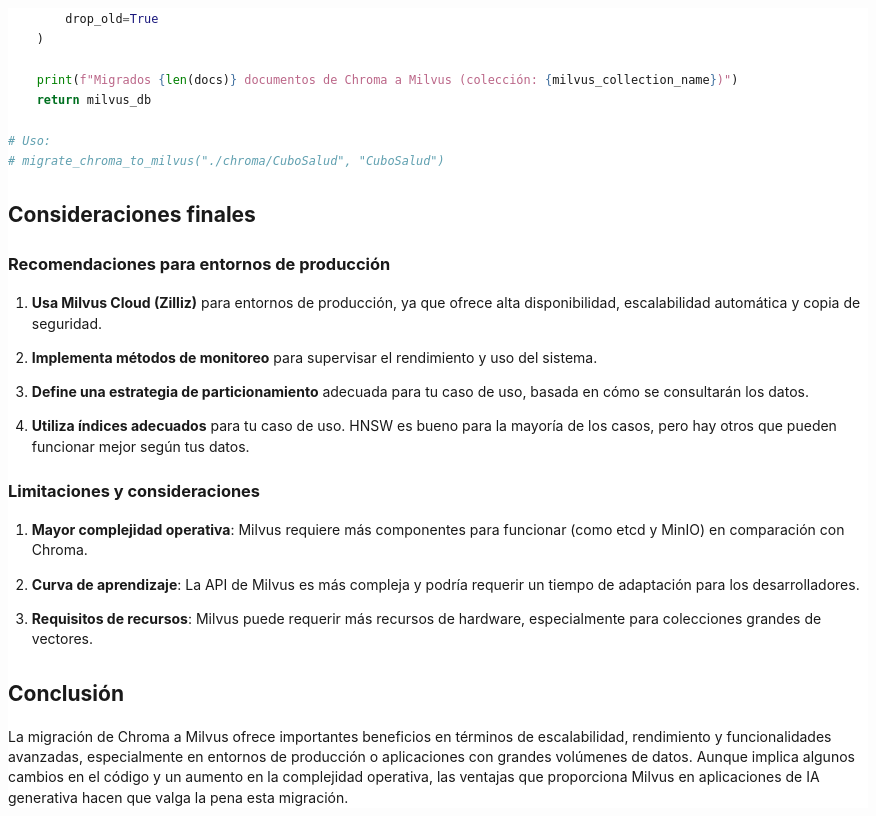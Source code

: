 ```python
        drop_old=True
    )
    
    print(f"Migrados {len(docs)} documentos de Chroma a Milvus (colección: {milvus_collection_name})")
    return milvus_db

# Uso:
# migrate_chroma_to_milvus("./chroma/CuboSalud", "CuboSalud")
```

## Consideraciones finales

### Recomendaciones para entornos de producción

1. **Usa Milvus Cloud (Zilliz)** para entornos de producción, ya que ofrece alta disponibilidad, escalabilidad automática y copia de seguridad.

2. **Implementa métodos de monitoreo** para supervisar el rendimiento y uso del sistema.

3. **Define una estrategia de particionamiento** adecuada para tu caso de uso, basada en cómo se consultarán los datos.

4. **Utiliza índices adecuados** para tu caso de uso. HNSW es bueno para la mayoría de los casos, pero hay otros que pueden funcionar mejor según tus datos.

### Limitaciones y consideraciones

1. **Mayor complejidad operativa**: Milvus requiere más componentes para funcionar (como etcd y MinIO) en comparación con Chroma.

2. **Curva de aprendizaje**: La API de Milvus es más compleja y podría requerir un tiempo de adaptación para los desarrolladores.

3. **Requisitos de recursos**: Milvus puede requerir más recursos de hardware, especialmente para colecciones grandes de vectores.

## Conclusión

La migración de Chroma a Milvus ofrece importantes beneficios en términos de escalabilidad, rendimiento y funcionalidades avanzadas, especialmente en entornos de producción o aplicaciones con grandes volúmenes de datos. Aunque implica algunos cambios en el código y un aumento en la complejidad operativa, las ventajas que proporciona Milvus en aplicaciones de IA generativa hacen que valga la pena esta migración. 